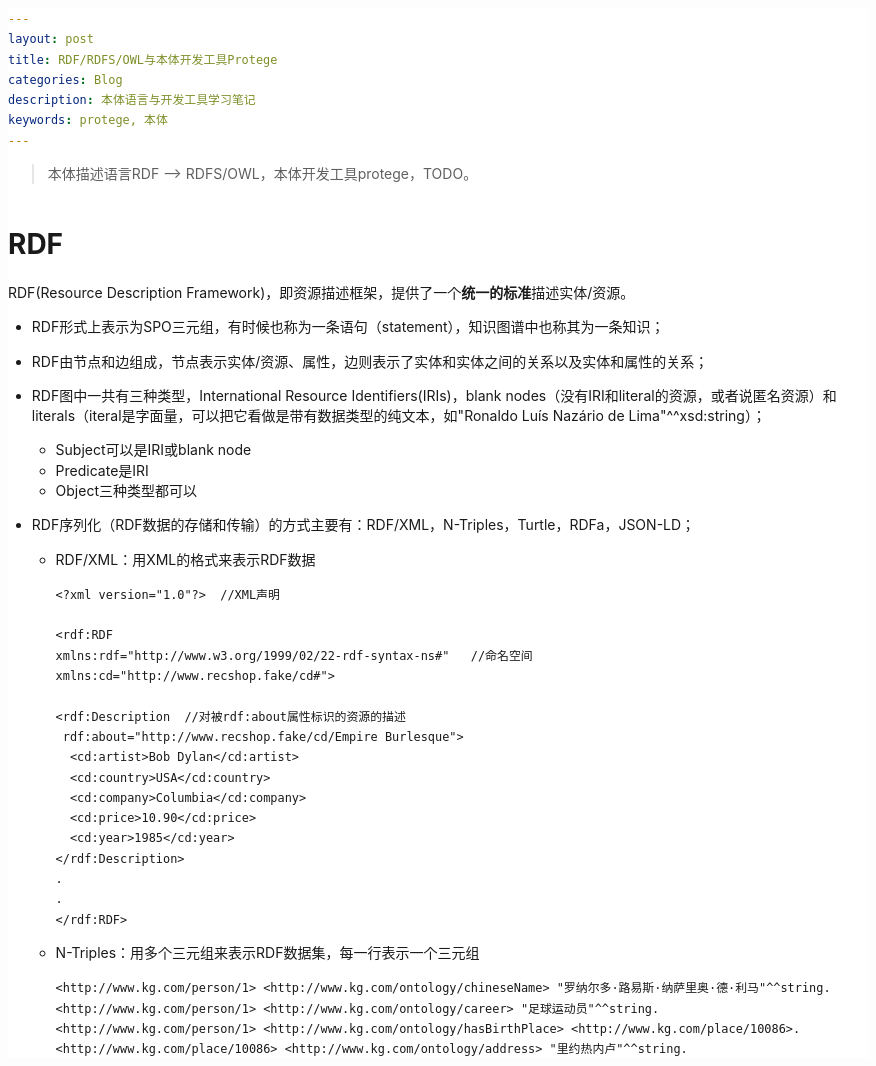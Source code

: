 ```yaml
---
layout: post
title: RDF/RDFS/OWL与本体开发工具Protege
categories: Blog
description: 本体语言与开发工具学习笔记
keywords: protege, 本体
---
```



> 本体描述语言RDF --> RDFS/OWL，本体开发工具protege，TODO。



# RDF

RDF(Resource Description Framework)，即资源描述框架，提供了一个**统一的标准**描述实体/资源。

- RDF形式上表示为SPO三元组，有时候也称为一条语句（statement），知识图谱中也称其为一条知识；

- RDF由节点和边组成，节点表示实体/资源、属性，边则表示了实体和实体之间的关系以及实体和属性的关系；

- RDF图中一共有三种类型，International Resource Identifiers(IRIs)，blank nodes（没有IRI和literal的资源，或者说匿名资源）和 literals（iteral是字面量，可以把它看做是带有数据类型的纯文本，如"Ronaldo Luís Nazário de Lima"^^xsd:string）；

  - Subject可以是IRI或blank node
  - Predicate是IRI
  - Object三种类型都可以

- RDF序列化（RDF数据的存储和传输）的方式主要有：RDF/XML，N-Triples，Turtle，RDFa，JSON-LD；

  - RDF/XML：用XML的格式来表示RDF数据

    ```
    <?xml version="1.0"?>  //XML声明
    
    <rdf:RDF
    xmlns:rdf="http://www.w3.org/1999/02/22-rdf-syntax-ns#"   //命名空间
    xmlns:cd="http://www.recshop.fake/cd#">
    
    <rdf:Description  //对被rdf:about属性标识的资源的描述
     rdf:about="http://www.recshop.fake/cd/Empire Burlesque">
      <cd:artist>Bob Dylan</cd:artist>
      <cd:country>USA</cd:country>
      <cd:company>Columbia</cd:company>
      <cd:price>10.90</cd:price>
      <cd:year>1985</cd:year>
    </rdf:Description>
    .
    .
    </rdf:RDF>
    ```

  - N-Triples：用多个三元组来表示RDF数据集，每一行表示一个三元组

    ```
    <http://www.kg.com/person/1> <http://www.kg.com/ontology/chineseName> "罗纳尔多·路易斯·纳萨里奥·德·利马"^^string.
    <http://www.kg.com/person/1> <http://www.kg.com/ontology/career> "足球运动员"^^string.
    <http://www.kg.com/person/1> <http://www.kg.com/ontology/hasBirthPlace> <http://www.kg.com/place/10086>.
    <http://www.kg.com/place/10086> <http://www.kg.com/ontology/address> "里约热内卢"^^string.
    ```
